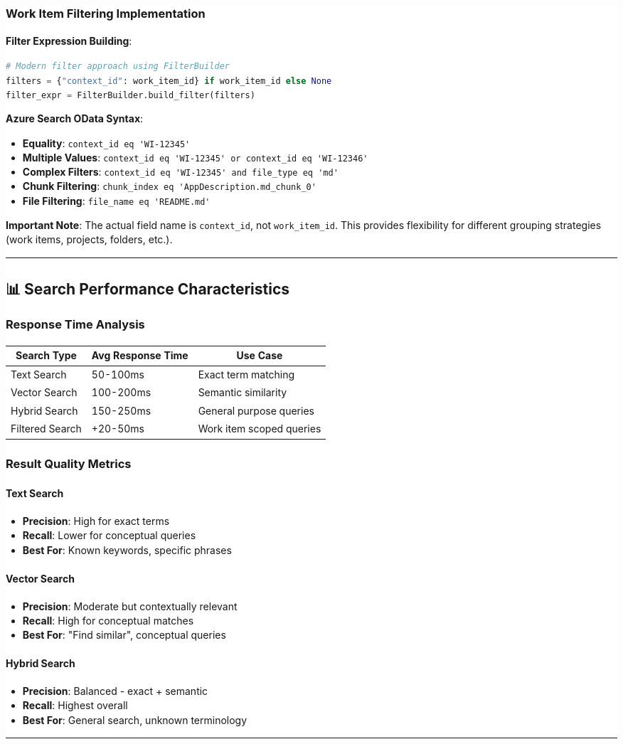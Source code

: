 ### Work Item Filtering Implementation

**Filter Expression Building**:

```python
# Modern filter approach using FilterBuilder
filters = {"context_id": work_item_id} if work_item_id else None
filter_expr = FilterBuilder.build_filter(filters)
```

**Azure Search OData Syntax**:

- **Equality**: `context_id eq 'WI-12345'`
- **Multiple Values**: `context_id eq 'WI-12345' or context_id eq 'WI-12346'`
- **Complex Filters**: `context_id eq 'WI-12345' and file_type eq 'md'`
- **Chunk Filtering**: `chunk_index eq 'AppDescription.md_chunk_0'`
- **File Filtering**: `file_name eq 'README.md'`

**Important Note**: The actual field name is `context_id`, not `work_item_id`. This provides flexibility for different grouping strategies (work items, projects, folders, etc.).

---

## 📊 Search Performance Characteristics

### Response Time Analysis

| Search Type     | Avg Response Time | Use Case                 |
| --------------- | ----------------- | ------------------------ |
| Text Search     | 50-100ms          | Exact term matching      |
| Vector Search   | 100-200ms         | Semantic similarity      |
| Hybrid Search   | 150-250ms         | General purpose queries  |
| Filtered Search | +20-50ms          | Work item scoped queries |

### Result Quality Metrics

#### Text Search

- **Precision**: High for exact terms
- **Recall**: Lower for conceptual queries
- **Best For**: Known keywords, specific phrases

#### Vector Search

- **Precision**: Moderate but contextually relevant
- **Recall**: High for conceptual matches
- **Best For**: "Find similar", conceptual queries

#### Hybrid Search

- **Precision**: Balanced - exact + semantic
- **Recall**: Highest overall
- **Best For**: General search, unknown terminology

---